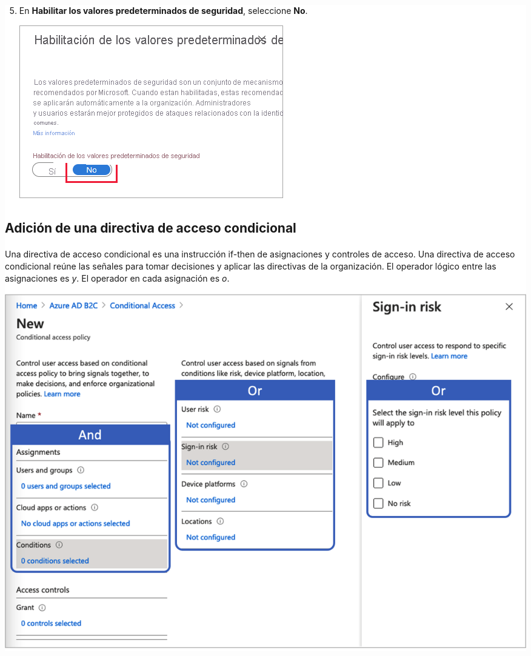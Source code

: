 5. En **Habilitar los valores predeterminados de seguridad**, seleccione **No**.

   ![Establecer el conmutador Activación de los valores predeterminados de seguridad en No.](media/conditional-access-user-flow/enable-security-defaults-toggle.png)

## <a name="add-a-conditional-access-policy"></a>Adición de una directiva de acceso condicional

Una directiva de acceso condicional es una instrucción if-then de asignaciones y controles de acceso. Una directiva de acceso condicional reúne las señales para tomar decisiones y aplicar las directivas de la organización. El operador lógico entre las asignaciones es *y*. El operador en cada asignación es *o*.

![Asignaciones de acceso condicional](media/conditional-access-user-flow/conditional-access-assignments.png)
